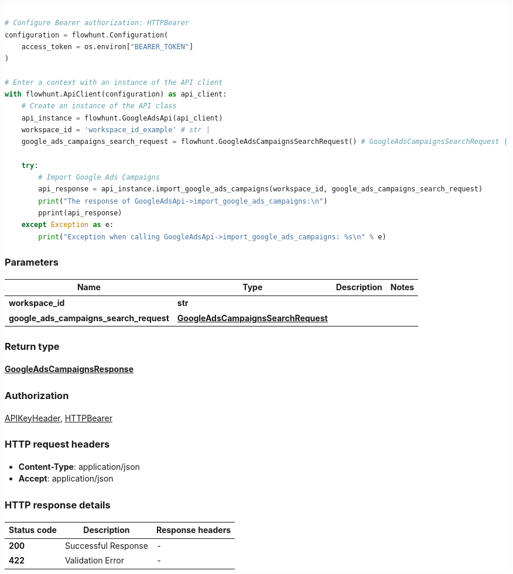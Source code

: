 ```python

# Configure Bearer authorization: HTTPBearer
configuration = flowhunt.Configuration(
    access_token = os.environ["BEARER_TOKEN"]
)

# Enter a context with an instance of the API client
with flowhunt.ApiClient(configuration) as api_client:
    # Create an instance of the API class
    api_instance = flowhunt.GoogleAdsApi(api_client)
    workspace_id = 'workspace_id_example' # str | 
    google_ads_campaigns_search_request = flowhunt.GoogleAdsCampaignsSearchRequest() # GoogleAdsCampaignsSearchRequest | 

    try:
        # Import Google Ads Campaigns
        api_response = api_instance.import_google_ads_campaigns(workspace_id, google_ads_campaigns_search_request)
        print("The response of GoogleAdsApi->import_google_ads_campaigns:\n")
        pprint(api_response)
    except Exception as e:
        print("Exception when calling GoogleAdsApi->import_google_ads_campaigns: %s\n" % e)
```



### Parameters


Name | Type | Description  | Notes
------------- | ------------- | ------------- | -------------
 **workspace_id** | **str**|  | 
 **google_ads_campaigns_search_request** | [**GoogleAdsCampaignsSearchRequest**](GoogleAdsCampaignsSearchRequest.md)|  | 

### Return type

[**GoogleAdsCampaignsResponse**](GoogleAdsCampaignsResponse.md)

### Authorization

[APIKeyHeader](../README.md#APIKeyHeader), [HTTPBearer](../README.md#HTTPBearer)

### HTTP request headers

 - **Content-Type**: application/json
 - **Accept**: application/json

### HTTP response details

| Status code | Description | Response headers |
|-------------|-------------|------------------|
**200** | Successful Response |  -  |
**422** | Validation Error |  -  |
